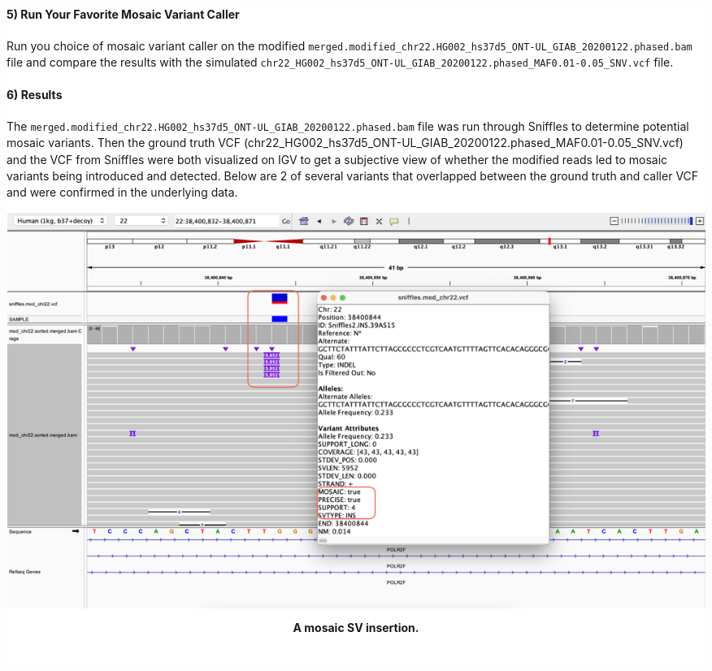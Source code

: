 
#### 5) Run Your Favorite Mosaic Variant Caller

Run you choice of mosaic variant caller on the modified `merged.modified_chr22.HG002_hs37d5_ONT-UL_GIAB_20200122.phased.bam` file and compare the results with the simulated `chr22_HG002_hs37d5_ONT-UL_GIAB_20200122.phased_MAF0.01-0.05_SNV.vcf` file.

#### 6) Results

The `merged.modified_chr22.HG002_hs37d5_ONT-UL_GIAB_20200122.phased.bam` file was run through Sniffles to determine potential mosaic variants. Then the ground truth VCF (chr22_HG002_hs37d5_ONT-UL_GIAB_20200122.phased_MAF0.01-0.05_SNV.vcf) and the VCF from
Sniffles were both visualized on IGV to get a subjective view of whether the modified reads led to mosaic variants being introduced and detected.
Below are 2 of several variants that overlapped between the ground truth and caller VCF and were confirmed in the underlying data.

<img src="images/TweakVarMosaicInsert.png" align="center"/>
<p align="center"><b>A mosaic SV insertion.</b></p>
<br />

